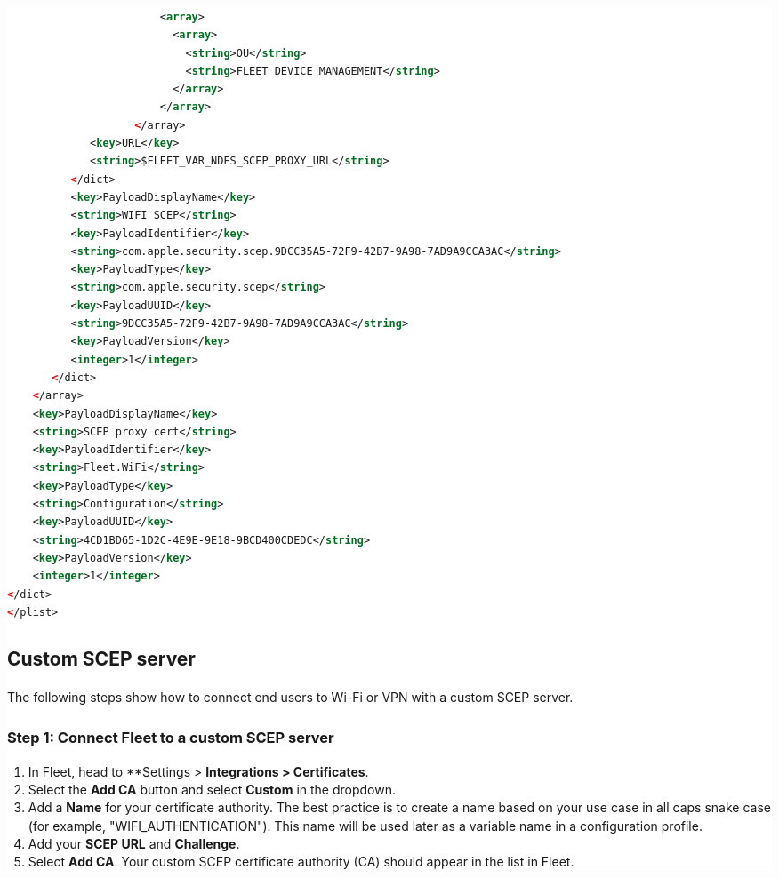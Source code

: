 ```xml
                        <array>
                          <array>
                            <string>OU</string>
                            <string>FLEET DEVICE MANAGEMENT</string>
                          </array>
                        </array>
                    </array>
             <key>URL</key>
             <string>$FLEET_VAR_NDES_SCEP_PROXY_URL</string>
          </dict>
          <key>PayloadDisplayName</key>
          <string>WIFI SCEP</string>
          <key>PayloadIdentifier</key>
          <string>com.apple.security.scep.9DCC35A5-72F9-42B7-9A98-7AD9A9CCA3AC</string>
          <key>PayloadType</key>
          <string>com.apple.security.scep</string>
          <key>PayloadUUID</key>
          <string>9DCC35A5-72F9-42B7-9A98-7AD9A9CCA3AC</string>
          <key>PayloadVersion</key>
          <integer>1</integer>
       </dict>
    </array>
    <key>PayloadDisplayName</key>
    <string>SCEP proxy cert</string>
    <key>PayloadIdentifier</key>
    <string>Fleet.WiFi</string>
    <key>PayloadType</key>
    <string>Configuration</string>
    <key>PayloadUUID</key>
    <string>4CD1BD65-1D2C-4E9E-9E18-9BCD400CDEDC</string>
    <key>PayloadVersion</key>
    <integer>1</integer>
</dict>
</plist>
```

## Custom SCEP server

The following steps show how to connect end users to Wi-Fi or VPN with a custom SCEP server.


### Step 1: Connect Fleet to a custom SCEP server

1. In Fleet, head to **Settings > **Integrations > Certificates**.
2. Select the **Add CA** button and select **Custom** in the dropdown.
3. Add a **Name** for your certificate authority. The best practice is to create a name based on your use case in all caps snake case (for example, "WIFI_AUTHENTICATION"). This name will be used later as a variable name in a configuration profile.
4. Add your **SCEP URL** and **Challenge**.
6. Select **Add CA**. Your custom SCEP certificate authority (CA) should appear in the list in Fleet.
